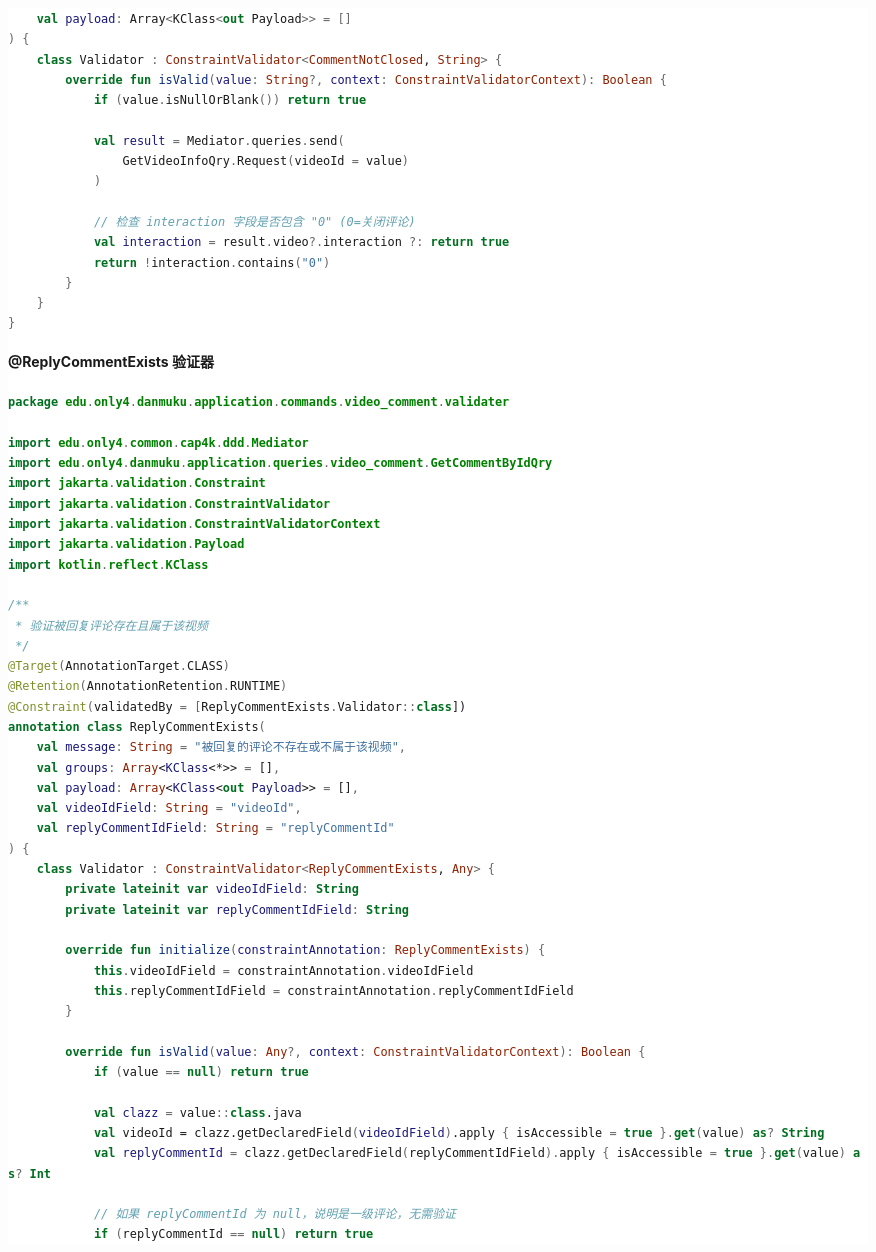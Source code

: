 ```kotlin
    val payload: Array<KClass<out Payload>> = []
) {
    class Validator : ConstraintValidator<CommentNotClosed, String> {
        override fun isValid(value: String?, context: ConstraintValidatorContext): Boolean {
            if (value.isNullOrBlank()) return true

            val result = Mediator.queries.send(
                GetVideoInfoQry.Request(videoId = value)
            )

            // 检查 interaction 字段是否包含 "0" (0=关闭评论)
            val interaction = result.video?.interaction ?: return true
            return !interaction.contains("0")
        }
    }
}
```

#### @ReplyCommentExists 验证器

```kotlin
package edu.only4.danmuku.application.commands.video_comment.validater

import edu.only4.common.cap4k.ddd.Mediator
import edu.only4.danmuku.application.queries.video_comment.GetCommentByIdQry
import jakarta.validation.Constraint
import jakarta.validation.ConstraintValidator
import jakarta.validation.ConstraintValidatorContext
import jakarta.validation.Payload
import kotlin.reflect.KClass

/**
 * 验证被回复评论存在且属于该视频
 */
@Target(AnnotationTarget.CLASS)
@Retention(AnnotationRetention.RUNTIME)
@Constraint(validatedBy = [ReplyCommentExists.Validator::class])
annotation class ReplyCommentExists(
    val message: String = "被回复的评论不存在或不属于该视频",
    val groups: Array<KClass<*>> = [],
    val payload: Array<KClass<out Payload>> = [],
    val videoIdField: String = "videoId",
    val replyCommentIdField: String = "replyCommentId"
) {
    class Validator : ConstraintValidator<ReplyCommentExists, Any> {
        private lateinit var videoIdField: String
        private lateinit var replyCommentIdField: String

        override fun initialize(constraintAnnotation: ReplyCommentExists) {
            this.videoIdField = constraintAnnotation.videoIdField
            this.replyCommentIdField = constraintAnnotation.replyCommentIdField
        }

        override fun isValid(value: Any?, context: ConstraintValidatorContext): Boolean {
            if (value == null) return true

            val clazz = value::class.java
            val videoId = clazz.getDeclaredField(videoIdField).apply { isAccessible = true }.get(value) as? String
            val replyCommentId = clazz.getDeclaredField(replyCommentIdField).apply { isAccessible = true }.get(value) as? Int

            // 如果 replyCommentId 为 null，说明是一级评论，无需验证
            if (replyCommentId == null) return true
```
